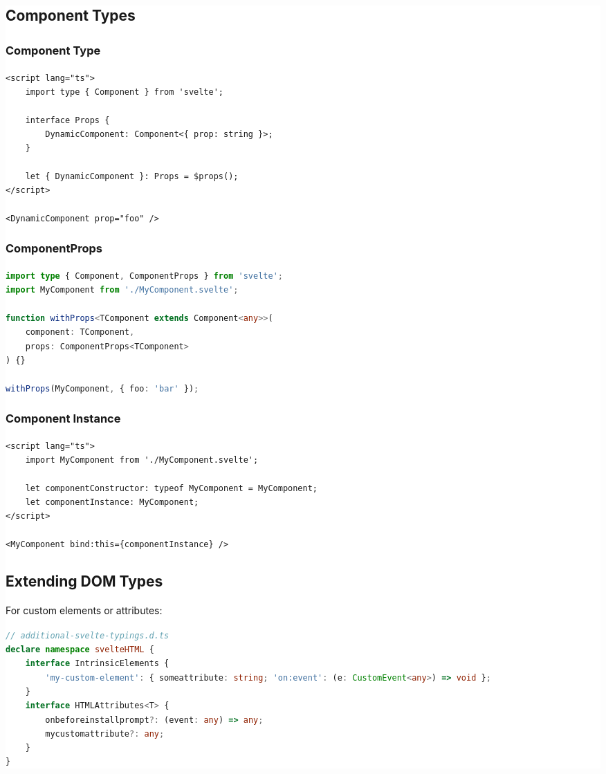 ## Component Types

### Component Type

```svelte
<script lang="ts">
	import type { Component } from 'svelte';

	interface Props {
		DynamicComponent: Component<{ prop: string }>;
	}

	let { DynamicComponent }: Props = $props();
</script>

<DynamicComponent prop="foo" />
```

### ComponentProps

```ts
import type { Component, ComponentProps } from 'svelte';
import MyComponent from './MyComponent.svelte';

function withProps<TComponent extends Component<any>>(
	component: TComponent,
	props: ComponentProps<TComponent>
) {}

withProps(MyComponent, { foo: 'bar' });
```

### Component Instance

```svelte
<script lang="ts">
	import MyComponent from './MyComponent.svelte';

	let componentConstructor: typeof MyComponent = MyComponent;
	let componentInstance: MyComponent;
</script>

<MyComponent bind:this={componentInstance} />
```

## Extending DOM Types

For custom elements or attributes:

```ts
// additional-svelte-typings.d.ts
declare namespace svelteHTML {
	interface IntrinsicElements {
		'my-custom-element': { someattribute: string; 'on:event': (e: CustomEvent<any>) => void };
	}
	interface HTMLAttributes<T> {
		onbeforeinstallprompt?: (event: any) => any;
		mycustomattribute?: any;
	}
}
```

